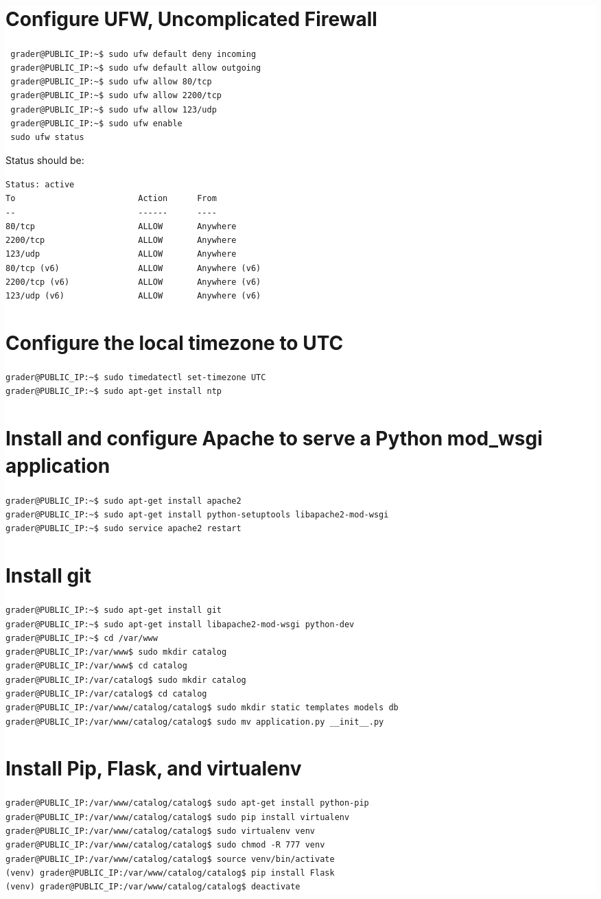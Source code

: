 # Configure UFW, Uncomplicated Firewall
```
 grader@PUBLIC_IP:~$ sudo ufw default deny incoming
 grader@PUBLIC_IP:~$ sudo ufw default allow outgoing
 grader@PUBLIC_IP:~$ sudo ufw allow 80/tcp
 grader@PUBLIC_IP:~$ sudo ufw allow 2200/tcp
 grader@PUBLIC_IP:~$ sudo ufw allow 123/udp
 grader@PUBLIC_IP:~$ sudo ufw enable
 sudo ufw status
```
Status should be:
```
Status: active
To                         Action      From
--                         ------      ----
80/tcp                     ALLOW       Anywhere                  
2200/tcp                   ALLOW       Anywhere                  
123/udp                    ALLOW       Anywhere                  
80/tcp (v6)                ALLOW       Anywhere (v6)             
2200/tcp (v6)              ALLOW       Anywhere (v6)             
123/udp (v6)               ALLOW       Anywhere (v6)    
```
# Configure the local timezone to UTC
```
grader@PUBLIC_IP:~$ sudo timedatectl set-timezone UTC
grader@PUBLIC_IP:~$ sudo apt-get install ntp
```
# Install and configure Apache to serve a Python mod_wsgi application
```
grader@PUBLIC_IP:~$ sudo apt-get install apache2
grader@PUBLIC_IP:~$ sudo apt-get install python-setuptools libapache2-mod-wsgi
grader@PUBLIC_IP:~$ sudo service apache2 restart
```
# Install git
```
grader@PUBLIC_IP:~$ sudo apt-get install git
grader@PUBLIC_IP:~$ sudo apt-get install libapache2-mod-wsgi python-dev
grader@PUBLIC_IP:~$ cd /var/www
grader@PUBLIC_IP:/var/www$ sudo mkdir catalog  
grader@PUBLIC_IP:/var/www$ cd catalog
grader@PUBLIC_IP:/var/catalog$ sudo mkdir catalog
grader@PUBLIC_IP:/var/catalog$ cd catalog
grader@PUBLIC_IP:/var/www/catalog/catalog$ sudo mkdir static templates models db
grader@PUBLIC_IP:/var/www/catalog/catalog$ sudo mv application.py __init__.py
```
# Install Pip, Flask, and virtualenv
```
grader@PUBLIC_IP:/var/www/catalog/catalog$ sudo apt-get install python-pip
grader@PUBLIC_IP:/var/www/catalog/catalog$ sudo pip install virtualenv
grader@PUBLIC_IP:/var/www/catalog/catalog$ sudo virtualenv venv
grader@PUBLIC_IP:/var/www/catalog/catalog$ sudo chmod -R 777 venv
grader@PUBLIC_IP:/var/www/catalog/catalog$ source venv/bin/activate
(venv) grader@PUBLIC_IP:/var/www/catalog/catalog$ pip install Flask
(venv) grader@PUBLIC_IP:/var/www/catalog/catalog$ deactivate
```